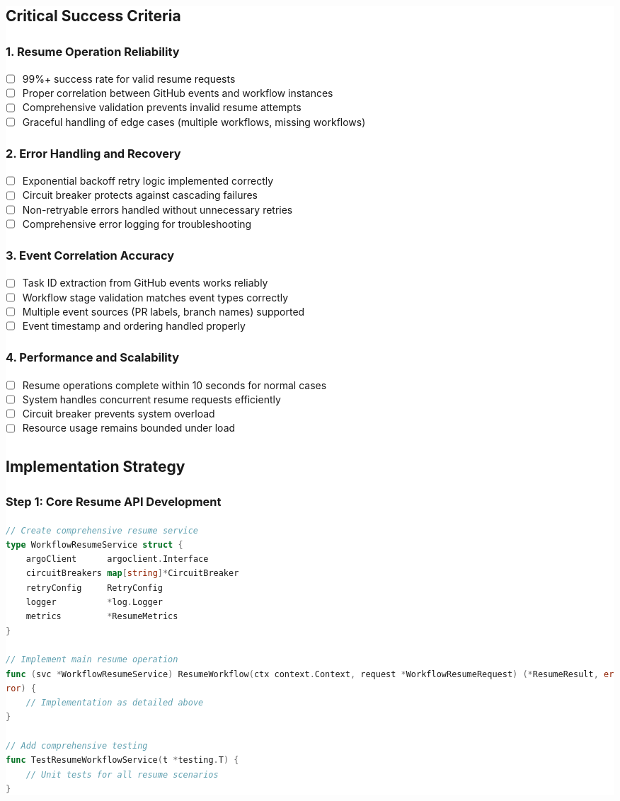 ```go
```

## Critical Success Criteria

### 1. Resume Operation Reliability
- [ ] 99%+ success rate for valid resume requests
- [ ] Proper correlation between GitHub events and workflow instances
- [ ] Comprehensive validation prevents invalid resume attempts
- [ ] Graceful handling of edge cases (multiple workflows, missing workflows)

### 2. Error Handling and Recovery
- [ ] Exponential backoff retry logic implemented correctly
- [ ] Circuit breaker protects against cascading failures
- [ ] Non-retryable errors handled without unnecessary retries
- [ ] Comprehensive error logging for troubleshooting

### 3. Event Correlation Accuracy
- [ ] Task ID extraction from GitHub events works reliably
- [ ] Workflow stage validation matches event types correctly
- [ ] Multiple event sources (PR labels, branch names) supported
- [ ] Event timestamp and ordering handled properly

### 4. Performance and Scalability
- [ ] Resume operations complete within 10 seconds for normal cases
- [ ] System handles concurrent resume requests efficiently
- [ ] Circuit breaker prevents system overload
- [ ] Resource usage remains bounded under load

## Implementation Strategy

### Step 1: Core Resume API Development
```go
// Create comprehensive resume service
type WorkflowResumeService struct {
    argoClient      argoclient.Interface
    circuitBreakers map[string]*CircuitBreaker
    retryConfig     RetryConfig
    logger          *log.Logger
    metrics         *ResumeMetrics
}

// Implement main resume operation
func (svc *WorkflowResumeService) ResumeWorkflow(ctx context.Context, request *WorkflowResumeRequest) (*ResumeResult, error) {
    // Implementation as detailed above
}

// Add comprehensive testing
func TestResumeWorkflowService(t *testing.T) {
    // Unit tests for all resume scenarios
}
```
